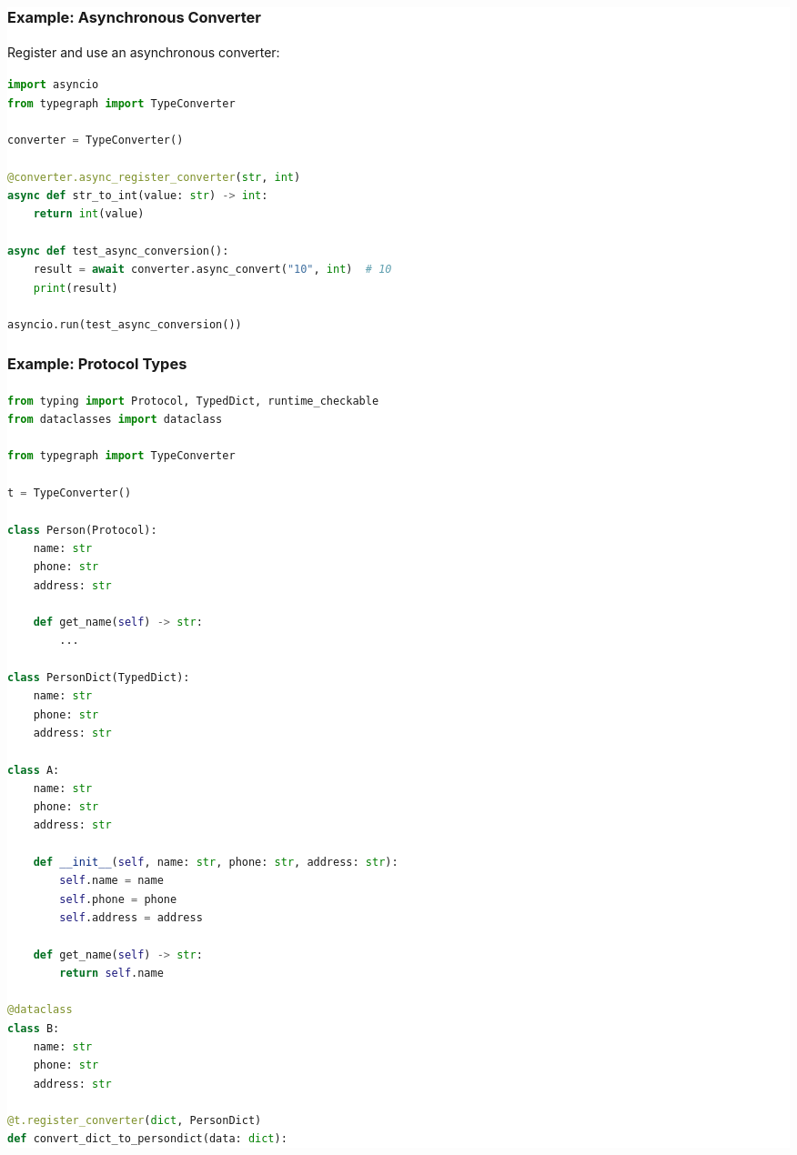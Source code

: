 ### Example: Asynchronous Converter
Register and use an asynchronous converter:

```python
import asyncio
from typegraph import TypeConverter

converter = TypeConverter()

@converter.async_register_converter(str, int)
async def str_to_int(value: str) -> int:
    return int(value)

async def test_async_conversion():
    result = await converter.async_convert("10", int)  # 10
    print(result)

asyncio.run(test_async_conversion())
```

### Example: Protocol Types

```python
from typing import Protocol, TypedDict, runtime_checkable
from dataclasses import dataclass

from typegraph import TypeConverter

t = TypeConverter()

class Person(Protocol):
    name: str
    phone: str
    address: str

    def get_name(self) -> str:
        ...

class PersonDict(TypedDict):
    name: str
    phone: str
    address: str

class A:
    name: str
    phone: str
    address: str

    def __init__(self, name: str, phone: str, address: str):
        self.name = name
        self.phone = phone
        self.address = address

    def get_name(self) -> str:
        return self.name

@dataclass
class B:
    name: str
    phone: str
    address: str

@t.register_converter(dict, PersonDict)
def convert_dict_to_persondict(data: dict):
```